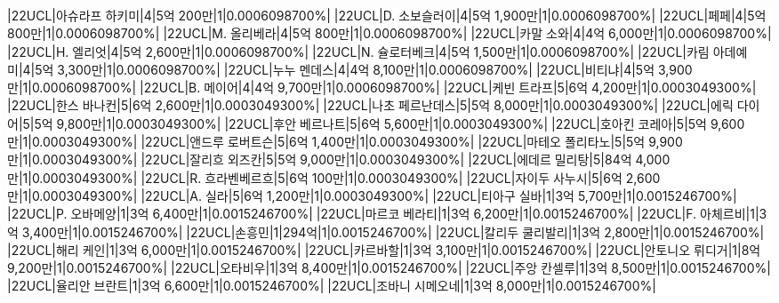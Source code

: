 |22UCL|아슈라프 하키미|4|5억 200만|1|0.0006098700%|
|22UCL|D. 소보슬러이|4|5억 1,900만|1|0.0006098700%|
|22UCL|페페|4|5억 800만|1|0.0006098700%|
|22UCL|M. 올리베라|4|5억 800만|1|0.0006098700%|
|22UCL|카말 소와|4|4억 6,000만|1|0.0006098700%|
|22UCL|H. 엘리엇|4|5억 2,600만|1|0.0006098700%|
|22UCL|N. 슐로터베크|4|5억 1,500만|1|0.0006098700%|
|22UCL|카림 아데예미|4|5억 3,300만|1|0.0006098700%|
|22UCL|누누 멘데스|4|4억 8,100만|1|0.0006098700%|
|22UCL|비티냐|4|5억 3,900만|1|0.0006098700%|
|22UCL|B. 메이어|4|4억 9,700만|1|0.0006098700%|
|22UCL|케빈 트라프|5|6억 4,200만|1|0.0003049300%|
|22UCL|한스 바나컨|5|6억 2,600만|1|0.0003049300%|
|22UCL|나초 페르난데스|5|5억 8,000만|1|0.0003049300%|
|22UCL|에릭 다이어|5|5억 9,800만|1|0.0003049300%|
|22UCL|후안 베르나트|5|6억 5,600만|1|0.0003049300%|
|22UCL|호아킨 코레아|5|5억 9,600만|1|0.0003049300%|
|22UCL|앤드루 로버트슨|5|6억 1,400만|1|0.0003049300%|
|22UCL|마테오 폴리타노|5|5억 9,900만|1|0.0003049300%|
|22UCL|잘리흐 외즈칸|5|5억 9,000만|1|0.0003049300%|
|22UCL|에데르 밀리탕|5|84억 4,000만|1|0.0003049300%|
|22UCL|R. 흐라벤베르흐|5|6억 100만|1|0.0003049300%|
|22UCL|자이두 사누시|5|6억 2,600만|1|0.0003049300%|
|22UCL|A. 실라|5|6억 1,200만|1|0.0003049300%|
|22UCL|티아구 실바|1|3억 5,700만|1|0.0015246700%|
|22UCL|P. 오바메양|1|3억 6,400만|1|0.0015246700%|
|22UCL|마르코 베라티|1|3억 6,200만|1|0.0015246700%|
|22UCL|F. 아체르비|1|3억 3,400만|1|0.0015246700%|
|22UCL|손흥민|1|294억|1|0.0015246700%|
|22UCL|칼리두 쿨리발리|1|3억 2,800만|1|0.0015246700%|
|22UCL|해리 케인|1|3억 6,000만|1|0.0015246700%|
|22UCL|카르바할|1|3억 3,100만|1|0.0015246700%|
|22UCL|안토니오 뤼디거|1|8억 9,200만|1|0.0015246700%|
|22UCL|오타비우|1|3억 8,400만|1|0.0015246700%|
|22UCL|주앙 칸셀루|1|3억 8,500만|1|0.0015246700%|
|22UCL|율리안 브란트|1|3억 6,600만|1|0.0015246700%|
|22UCL|조바니 시메오네|1|3억 8,000만|1|0.0015246700%|